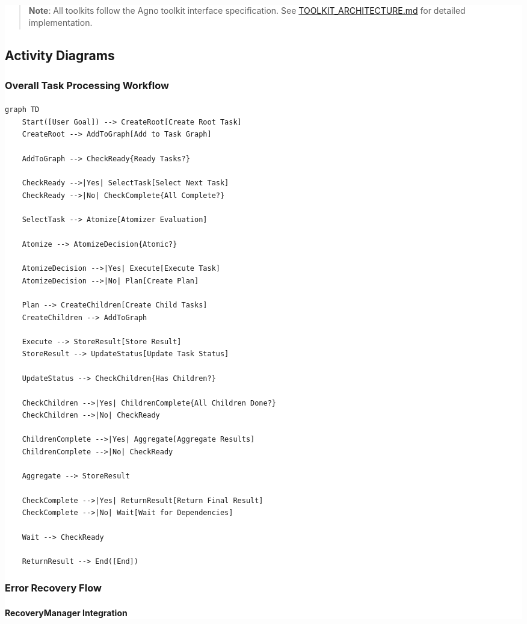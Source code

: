 > **Note**: All toolkits follow the Agno toolkit interface specification. See [TOOLKIT_ARCHITECTURE.md](TOOLKIT_ARCHITECTURE.md) for detailed implementation.

## Activity Diagrams

### Overall Task Processing Workflow

```mermaid
graph TD
    Start([User Goal]) --> CreateRoot[Create Root Task]
    CreateRoot --> AddToGraph[Add to Task Graph]
    
    AddToGraph --> CheckReady{Ready Tasks?}
    
    CheckReady -->|Yes| SelectTask[Select Next Task]
    CheckReady -->|No| CheckComplete{All Complete?}
    
    SelectTask --> Atomize[Atomizer Evaluation]
    
    Atomize --> AtomizeDecision{Atomic?}
    
    AtomizeDecision -->|Yes| Execute[Execute Task]
    AtomizeDecision -->|No| Plan[Create Plan]
    
    Plan --> CreateChildren[Create Child Tasks]
    CreateChildren --> AddToGraph
    
    Execute --> StoreResult[Store Result]
    StoreResult --> UpdateStatus[Update Task Status]
    
    UpdateStatus --> CheckChildren{Has Children?}
    
    CheckChildren -->|Yes| ChildrenComplete{All Children Done?}
    CheckChildren -->|No| CheckReady
    
    ChildrenComplete -->|Yes| Aggregate[Aggregate Results]
    ChildrenComplete -->|No| CheckReady
    
    Aggregate --> StoreResult
    
    CheckComplete -->|Yes| ReturnResult[Return Final Result]
    CheckComplete -->|No| Wait[Wait for Dependencies]
    
    Wait --> CheckReady
    
    ReturnResult --> End([End])
```

### Error Recovery Flow

#### RecoveryManager Integration
